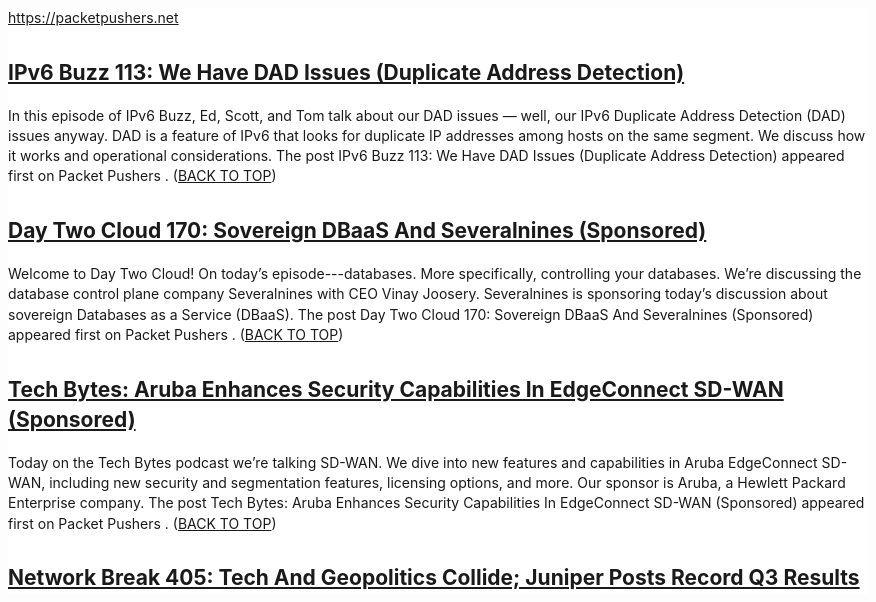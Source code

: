 https://packetpushers.net



<a name="2a38af8050250ca8a4ba272fa5db31b8" />

## [IPv6 Buzz 113: We Have DAD Issues (Duplicate Address Detection)](https://packetpushers.net/podcast/ipv6-buzz-113-we-have-dad-issues-duplicate-address-detection/)


In this episode of IPv6 Buzz, Ed, Scott, and Tom talk about our DAD issues — well, our IPv6 Duplicate Address Detection (DAD) issues anyway. DAD is a feature of IPv6 that looks for duplicate IP addresses among hosts on the same segment. We discuss how it works and operational considerations. The post IPv6 Buzz 113: We Have DAD Issues (Duplicate Address Detection) appeared first on Packet Pushers .
 ([BACK TO TOP](#toc_2a38af8050250ca8a4ba272fa5db31b8))


<a name="e7d938b98decf133db6ec38f9985732d" />

## [Day Two Cloud 170: Sovereign DBaaS And Severalnines (Sponsored)](https://packetpushers.net/podcast/day-two-cloud-170-sovereign-dbaas-and-severalnines-sponsored/)


Welcome to Day Two Cloud! On today’s episode---databases. More specifically, controlling your databases. We’re discussing the database control plane company Severalnines with CEO Vinay Joosery. Severalnines is sponsoring today’s discussion about sovereign Databases as a Service (DBaaS). The post Day Two Cloud 170: Sovereign DBaaS And Severalnines (Sponsored) appeared first on Packet Pushers .
 ([BACK TO TOP](#toc_e7d938b98decf133db6ec38f9985732d))


<a name="292ef0883d49cfc8f990c4fe3dd9f06f" />

## [Tech Bytes: Aruba Enhances Security Capabilities In EdgeConnect SD-WAN (Sponsored)](https://packetpushers.net/podcast/tech-bytes-aruba-enhances-security-capabilities-in-edgeconnect-sd-wan-sponsored/)


Today on the Tech Bytes podcast we’re talking SD-WAN. We dive into new features and capabilities in Aruba EdgeConnect SD-WAN, including new security and segmentation features, licensing options, and more. Our sponsor is Aruba, a Hewlett Packard Enterprise company. The post Tech Bytes: Aruba Enhances Security Capabilities In EdgeConnect SD-WAN (Sponsored) appeared first on Packet Pushers .
 ([BACK TO TOP](#toc_292ef0883d49cfc8f990c4fe3dd9f06f))


<a name="d2ec7766a2d88419356dff0708916412" />

## [Network Break 405: Tech And Geopolitics Collide; Juniper Posts Record Q3 Results](https://packetpushers.net/podcast/network-break-405-tech-and-geopolitics-collide-juniper-posts-record-q3-results/)


